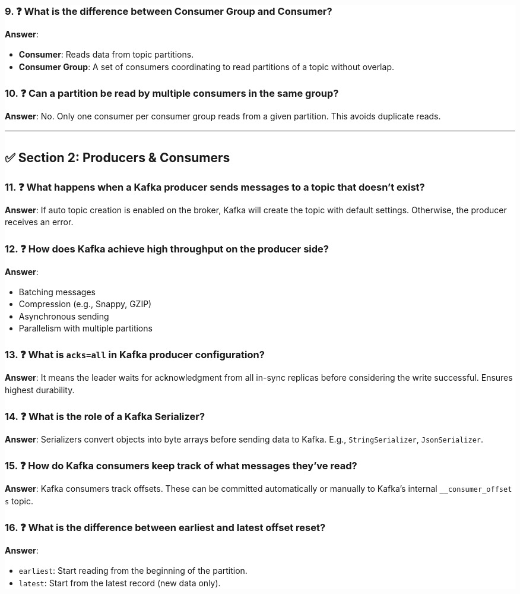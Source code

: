 ### 9. ❓ What is the difference between Consumer Group and Consumer?
**Answer**:
- **Consumer**: Reads data from topic partitions.
- **Consumer Group**: A set of consumers coordinating to read partitions of a topic without overlap.

### 10. ❓ Can a partition be read by multiple consumers in the same group?
**Answer**: No. Only one consumer per consumer group reads from a given partition. This avoids duplicate reads.

---

## ✅ Section 2: Producers & Consumers

### 11. ❓ What happens when a Kafka producer sends messages to a topic that doesn’t exist?
**Answer**: If auto topic creation is enabled on the broker, Kafka will create the topic with default settings. Otherwise, the producer receives an error.

### 12. ❓ How does Kafka achieve high throughput on the producer side?
**Answer**:
- Batching messages
- Compression (e.g., Snappy, GZIP)
- Asynchronous sending
- Parallelism with multiple partitions

### 13. ❓ What is `acks=all` in Kafka producer configuration?
**Answer**: It means the leader waits for acknowledgment from all in-sync replicas before considering the write successful. Ensures highest durability.

### 14. ❓ What is the role of a Kafka Serializer?
**Answer**: Serializers convert objects into byte arrays before sending data to Kafka. E.g., `StringSerializer`, `JsonSerializer`.

### 15. ❓ How do Kafka consumers keep track of what messages they’ve read?
**Answer**: Kafka consumers track offsets. These can be committed automatically or manually to Kafka’s internal `__consumer_offsets` topic.

### 16. ❓ What is the difference between earliest and latest offset reset?
**Answer**:
- `earliest`: Start reading from the beginning of the partition.
- `latest`: Start from the latest record (new data only).
